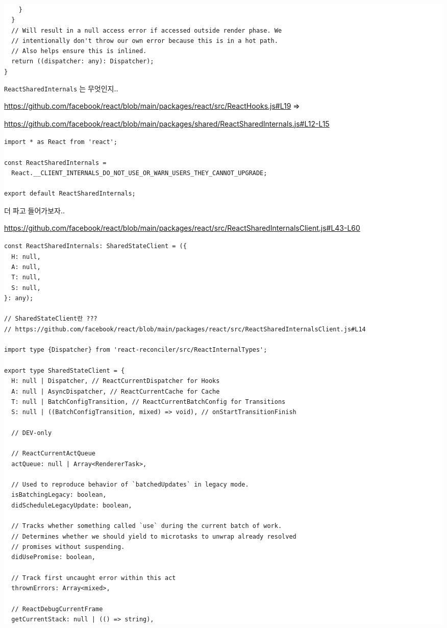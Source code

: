```tsx
    }
  }
  // Will result in a null access error if accessed outside render phase. We
  // intentionally don't throw our own error because this is in a hot path.
  // Also helps ensure this is inlined.
  return ((dispatcher: any): Dispatcher);
}
```

`ReactSharedInternals` 는 무엇인지..

https://github.com/facebook/react/blob/main/packages/react/src/ReactHooks.js#L19 ⇒

https://github.com/facebook/react/blob/main/packages/shared/ReactSharedInternals.js#L12-L15

```tsx
import * as React from 'react';

const ReactSharedInternals =
  React.__CLIENT_INTERNALS_DO_NOT_USE_OR_WARN_USERS_THEY_CANNOT_UPGRADE;

export default ReactSharedInternals;
```

더 파고 들어가보자..

https://github.com/facebook/react/blob/main/packages/react/src/ReactSharedInternalsClient.js#L43-L60

```tsx
const ReactSharedInternals: SharedStateClient = ({
  H: null,
  A: null,
  T: null,
  S: null,
}: any);

// SharedStateClient란 ???
// https://github.com/facebook/react/blob/main/packages/react/src/ReactSharedInternalsClient.js#L14

import type {Dispatcher} from 'react-reconciler/src/ReactInternalTypes';

export type SharedStateClient = {
  H: null | Dispatcher, // ReactCurrentDispatcher for Hooks
  A: null | AsyncDispatcher, // ReactCurrentCache for Cache
  T: null | BatchConfigTransition, // ReactCurrentBatchConfig for Transitions
  S: null | ((BatchConfigTransition, mixed) => void), // onStartTransitionFinish

  // DEV-only

  // ReactCurrentActQueue
  actQueue: null | Array<RendererTask>,

  // Used to reproduce behavior of `batchedUpdates` in legacy mode.
  isBatchingLegacy: boolean,
  didScheduleLegacyUpdate: boolean,

  // Tracks whether something called `use` during the current batch of work.
  // Determines whether we should yield to microtasks to unwrap already resolved
  // promises without suspending.
  didUsePromise: boolean,

  // Track first uncaught error within this act
  thrownErrors: Array<mixed>,

  // ReactDebugCurrentFrame
  getCurrentStack: null | (() => string),
```